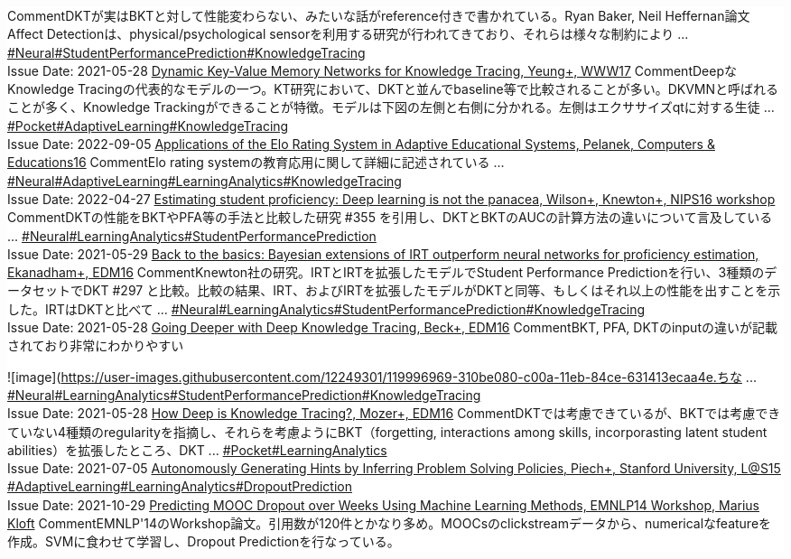<span class="snippet"><span>Comment</span>DKTが実はBKTと対して性能変わらない、みたいな話がreference付きで書かれている。Ryan Baker, Neil Heffernan論文Affect Detectionは、physical/psychological sensorを利用する研究が行われてきており、それらは様々な制約により ...</span>
<a class="button" href="articles/Neural.html">#Neural</a><a class="button" href="articles/StudentPerformancePrediction.html">#StudentPerformancePrediction</a><a class="button" href="articles/KnowledgeTracing.html">#KnowledgeTracing</a><br><span class="issue_date">Issue Date: 2021-05-28</span>
<a href="https://github.com/AkihikoWatanabe/paper_notes/issues/352">Dynamic Key-Value Memory Networks for Knowledge Tracing, Yeung+, WWW17</a>
<span class="snippet"><span>Comment</span>DeepなKnowledge Tracingの代表的なモデルの一つ。KT研究において、DKTと並んでbaseline等で比較されることが多い。DKVMNと呼ばれることが多く、Knowledge Trackingができることが特徴。モデルは下図の左側と右側に分かれる。左側はエクササイズqtに対する生徒 ...</span>
<a class="button" href="articles/Pocket.html">#Pocket</a><a class="button" href="articles/AdaptiveLearning.html">#AdaptiveLearning</a><a class="button" href="articles/KnowledgeTracing.html">#KnowledgeTracing</a><br><span class="issue_date">Issue Date: 2022-09-05</span>
<a href="https://github.com/AkihikoWatanabe/paper_notes/issues/483">Applications of the Elo Rating System in Adaptive Educational Systems, Pelanek, Computers & Educations16</a>
<span class="snippet"><span>Comment</span>Elo rating systemの教育応用に関して詳細に記述されている ...</span>
<a class="button" href="articles/Neural.html">#Neural</a><a class="button" href="articles/AdaptiveLearning.html">#AdaptiveLearning</a><a class="button" href="articles/LearningAnalytics.html">#LearningAnalytics</a><a class="button" href="articles/KnowledgeTracing.html">#KnowledgeTracing</a><br><span class="issue_date">Issue Date: 2022-04-27</span>
<a href="https://github.com/AkihikoWatanabe/paper_notes/issues/445">Estimating student proficiency: Deep learning is not the panacea, Wilson+, Knewton+, NIPS16 workshop</a>
<span class="snippet"><span>Comment</span>DKTの性能をBKTやPFA等の手法と比較した研究
#355 を引用し、DKTとBKTのAUCの計算方法の違いについて言及している ...</span>
<a class="button" href="articles/Neural.html">#Neural</a><a class="button" href="articles/LearningAnalytics.html">#LearningAnalytics</a><a class="button" href="articles/StudentPerformancePrediction.html">#StudentPerformancePrediction</a><br><span class="issue_date">Issue Date: 2021-05-29</span>
<a href="https://github.com/AkihikoWatanabe/paper_notes/issues/358">Back to the basics: Bayesian extensions of IRT outperform neural networks for proficiency estimation, Ekanadham+, EDM16</a>
<span class="snippet"><span>Comment</span>Knewton社の研究。IRTとIRTを拡張したモデルでStudent Performance Predictionを行い、3種類のデータセットでDKT #297 と比較。比較の結果、IRT、およびIRTを拡張したモデルがDKTと同等、もしくはそれ以上の性能を出すことを示した。IRTはDKTと比べて ...</span>
<a class="button" href="articles/Neural.html">#Neural</a><a class="button" href="articles/LearningAnalytics.html">#LearningAnalytics</a><a class="button" href="articles/StudentPerformancePrediction.html">#StudentPerformancePrediction</a><a class="button" href="articles/KnowledgeTracing.html">#KnowledgeTracing</a><br><span class="issue_date">Issue Date: 2021-05-28</span>
<a href="https://github.com/AkihikoWatanabe/paper_notes/issues/356">Going Deeper with Deep Knowledge Tracing, Beck+, EDM16</a>
<span class="snippet"><span>Comment</span>BKT, PFA, DKTのinputの違いが記載されており非常にわかりやすい

![image](https://user-images.githubusercontent.com/12249301/119996969-310be080-c00a-11eb-84ce-631413ecaa4e.ちな ...</span>
<a class="button" href="articles/Neural.html">#Neural</a><a class="button" href="articles/LearningAnalytics.html">#LearningAnalytics</a><a class="button" href="articles/StudentPerformancePrediction.html">#StudentPerformancePrediction</a><a class="button" href="articles/KnowledgeTracing.html">#KnowledgeTracing</a><br><span class="issue_date">Issue Date: 2021-05-28</span>
<a href="https://github.com/AkihikoWatanabe/paper_notes/issues/355">How Deep is Knowledge Tracing?, Mozer+, EDM16</a>
<span class="snippet"><span>Comment</span>DKTでは考慮できているが、BKTでは考慮できていない4種類のregularityを指摘し、それらを考慮ようにBKT（forgetting, interactions among skills, incorporasting latent student abilities）を拡張したところ、DKT ...</span>
<a class="button" href="articles/Pocket.html">#Pocket</a><a class="button" href="articles/LearningAnalytics.html">#LearningAnalytics</a><br><span class="issue_date">Issue Date: 2021-07-05</span>
<a href="https://github.com/AkihikoWatanabe/paper_notes/issues/400">Autonomously Generating Hints by Inferring Problem Solving Policies, Piech+, Stanford University, L@S15</a>
<a class="button" href="articles/AdaptiveLearning.html">#AdaptiveLearning</a><a class="button" href="articles/LearningAnalytics.html">#LearningAnalytics</a><a class="button" href="articles/DropoutPrediction.html">#DropoutPrediction</a><br><span class="issue_date">Issue Date: 2021-10-29</span>
<a href="https://github.com/AkihikoWatanabe/paper_notes/issues/424">Predicting MOOC Dropout over Weeks Using Machine Learning Methods, EMNLP14 Workshop, Marius Kloft</a>
<span class="snippet"><span>Comment</span>EMNLP'14のWorkshop論文。引用数が120件とかなり多め。MOOCsのclickstreamデータから、numericalなfeatureを作成。SVMに食わせて学習し、Dropout Predictionを行なっている。
